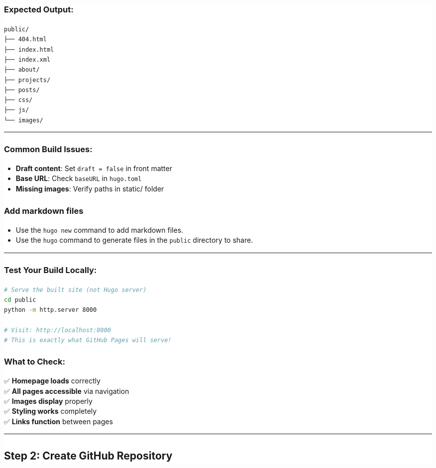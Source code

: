 
### **Expected Output:**

```txt
public/
├── 404.html
├── index.html
├── index.xml
├── about/
├── projects/
├── posts/
├── css/
├── js/
└── images/
```

---

### **Common Build Issues:**

- **Draft content**: Set `draft = false` in front matter
- **Base URL**: Check `baseURL` in `hugo.toml`
- **Missing images**: Verify paths in static/ folder

### **Add markdown files**

- Use the `hugo new` command to add markdown files.
- Use the `hugo` command to generate files in the `public` directory to share.

---

### **Test Your Build Locally:**

```bash
# Serve the built site (not Hugo server)
cd public
python -m http.server 8000

# Visit: http://localhost:8000
# This is exactly what GitHub Pages will serve!
```

### **What to Check:**

✅ **Homepage loads** correctly  
✅ **All pages accessible** via navigation  
✅ **Images display** properly  
✅ **Styling works** completely  
✅ **Links function** between pages  

---

## Step 2: Create GitHub Repository
